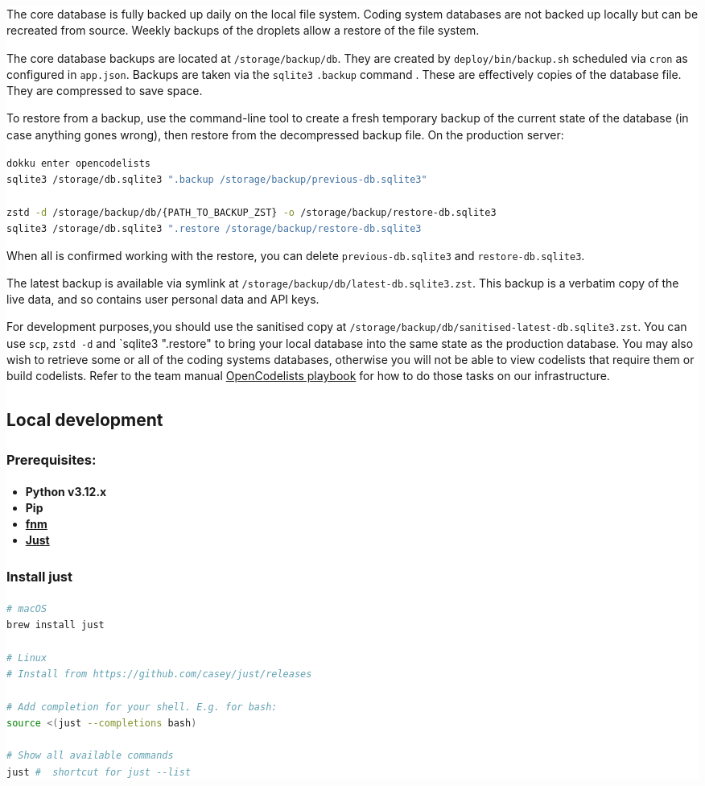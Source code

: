 The core database is fully backed up daily on the local file system. Coding
system databases are not backed up locally but can be recreated from source.
Weekly backups of the droplets allow a restore of the file system.

The core database backups are located at `/storage/backup/db`. They are created
by `deploy/bin/backup.sh` scheduled via `cron` as configured in `app.json`.
Backups are taken via the `sqlite3` `.backup` command . These are effectively
copies of the database file. They are compressed to save space.

To restore from a backup, use the command-line tool to create a fresh temporary
backup of the current state of the database (in case anything gones wrong),
then restore from the decompressed backup file. On the production server:

```sh
dokku enter opencodelists
sqlite3 /storage/db.sqlite3 ".backup /storage/backup/previous-db.sqlite3"

zstd -d /storage/backup/db/{PATH_TO_BACKUP_ZST} -o /storage/backup/restore-db.sqlite3
sqlite3 /storage/db.sqlite3 ".restore /storage/backup/restore-db.sqlite3
```

When all is confirmed working with the restore, you can delete
`previous-db.sqlite3` and `restore-db.sqlite3`.

The latest backup is available via symlink at
`/storage/backup/db/latest-db.sqlite3.zst`.
This backup is a verbatim copy of the live data,
and so contains user personal data and API keys.

For development purposes,you should use the sanitised copy at
`/storage/backup/db/sanitised-latest-db.sqlite3.zst`.  You can use `scp`, `zstd
-d` and `sqlite3 ".restore" to bring your local database into the same state as
the production database.  You may also wish to retrieve some or all of the
coding systems databases, otherwise you will not be able to view codelists that
require them or build codelists.  Refer to the team manual [OpenCodelists
playbook](https://bennett.wiki/tech-group/playbooks/opencodelists/) for how to
do those tasks on our infrastructure.

## Local development

### Prerequisites:

- **Python v3.12.x**
- **Pip**
- **[fnm](#install-fnm)**
- **[Just](#install-just)**

### Install just

```sh
# macOS
brew install just

# Linux
# Install from https://github.com/casey/just/releases

# Add completion for your shell. E.g. for bash:
source <(just --completions bash)

# Show all available commands
just #  shortcut for just --list
```
